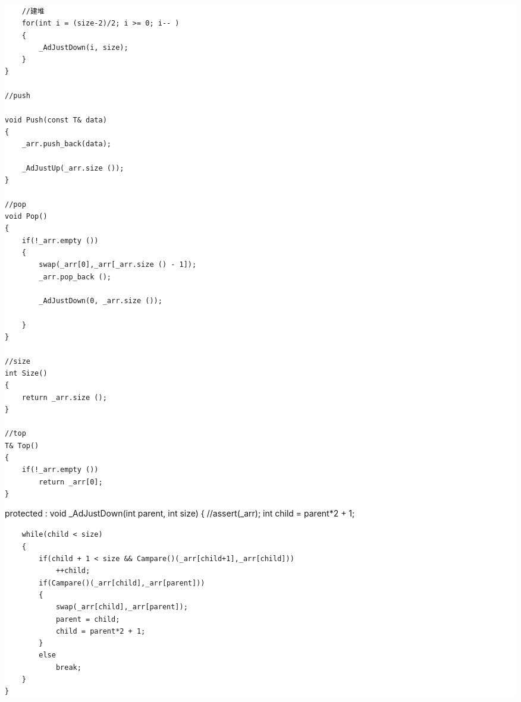 		//建堆
		for(int i = (size-2)/2; i >= 0; i-- )
		{
			_AdJustDown(i, size);
		}
	}
	
	//push

	void Push(const T& data)
	{
		_arr.push_back(data);

		_AdJustUp(_arr.size ());
	}

	//pop
	void Pop()
	{
		if(!_arr.empty ())
		{
			swap(_arr[0],_arr[_arr.size () - 1]);
			_arr.pop_back ();

		    _AdJustDown(0, _arr.size ());

		}
	}

	//size
	int Size()
	{
		return _arr.size ();
	}

	//top
	T& Top()
	{
		if(!_arr.empty ())
		    return _arr[0];
	}

protected :
	void _AdJustDown(int parent, int size)
	{
		//assert(_arr);
		int child = parent*2 + 1;

		while(child < size)
		{
			if(child + 1 < size && Campare()(_arr[child+1],_arr[child]))
				++child;
			if(Campare()(_arr[child],_arr[parent]))
			{
				swap(_arr[child],_arr[parent]);
				parent = child;
				child = parent*2 + 1;
			}
			else
				break;
		}
	}
